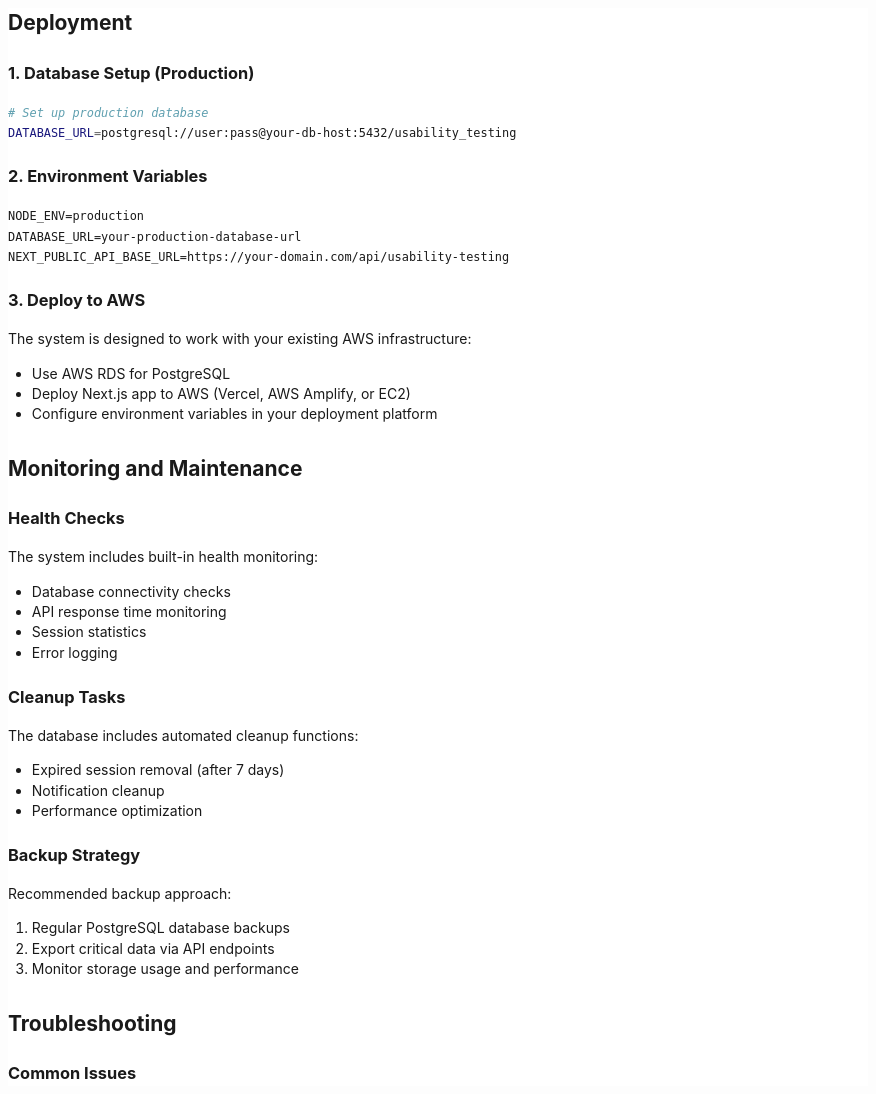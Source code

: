 ## Deployment

### 1. Database Setup (Production)

```bash
# Set up production database
DATABASE_URL=postgresql://user:pass@your-db-host:5432/usability_testing
```

### 2. Environment Variables

```env
NODE_ENV=production
DATABASE_URL=your-production-database-url
NEXT_PUBLIC_API_BASE_URL=https://your-domain.com/api/usability-testing
```

### 3. Deploy to AWS

The system is designed to work with your existing AWS infrastructure:
- Use AWS RDS for PostgreSQL
- Deploy Next.js app to AWS (Vercel, AWS Amplify, or EC2)
- Configure environment variables in your deployment platform

## Monitoring and Maintenance

### Health Checks

The system includes built-in health monitoring:
- Database connectivity checks
- API response time monitoring
- Session statistics
- Error logging

### Cleanup Tasks

The database includes automated cleanup functions:
- Expired session removal (after 7 days)
- Notification cleanup
- Performance optimization

### Backup Strategy

Recommended backup approach:
1. Regular PostgreSQL database backups
2. Export critical data via API endpoints
3. Monitor storage usage and performance

## Troubleshooting

### Common Issues
